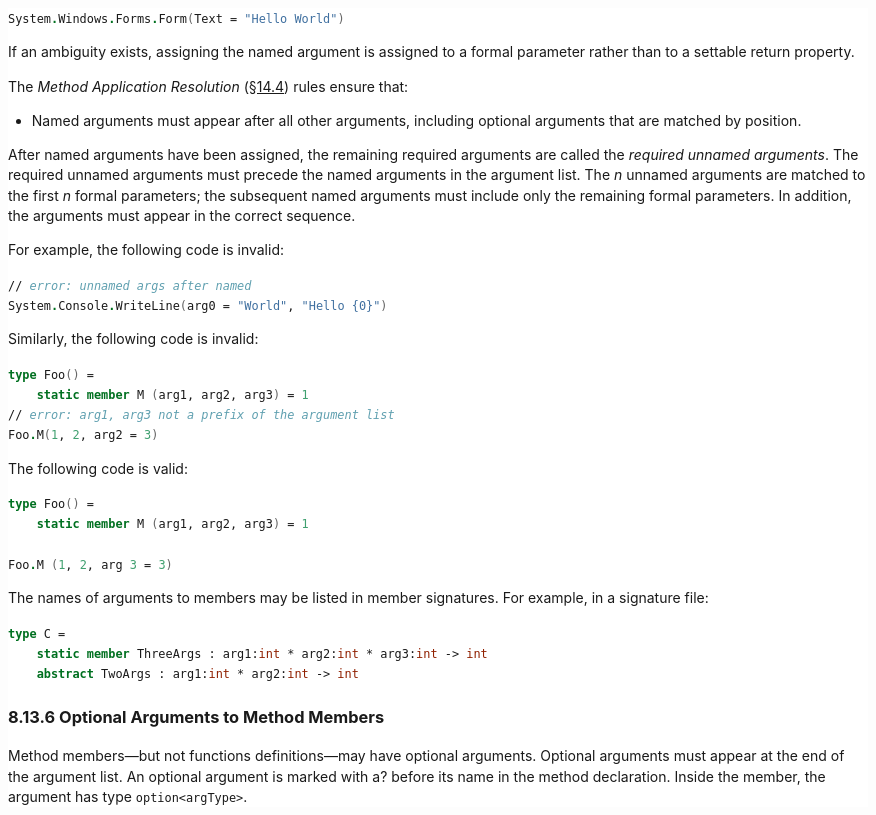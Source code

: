 ```fsharp
System.Windows.Forms.Form(Text = "Hello World")
```

If an ambiguity exists, assigning the named argument is assigned to a formal parameter rather than
to a settable return property.

The _Method Application Resolution_ ([§14.4](inference-procedures.md#144-method-application-resolution)) rules ensure that:

- Named arguments must appear after all other arguments, including optional arguments that
    are matched by position.

After named arguments have been assigned, the remaining required arguments are called the
_required unnamed arguments_. The required unnamed arguments must precede the named
arguments in the argument list. The _n_ unnamed arguments are matched to the first _n_ formal
parameters; the subsequent named arguments must include only the remaining formal parameters.
In addition, the arguments must appear in the correct sequence.

For example, the following code is invalid:

```fsharp
// error: unnamed args after named
System.Console.WriteLine(arg0 = "World", "Hello {0}")
```

Similarly, the following code is invalid:

```fsharp
type Foo() =
    static member M (arg1, arg2, arg3) = 1
// error: arg1, arg3 not a prefix of the argument list
Foo.M(1, 2, arg2 = 3)
```

The following code is valid:

```fsharp
type Foo() =
    static member M (arg1, arg2, arg3) = 1

Foo.M (1, 2, arg 3 = 3)
```

The names of arguments to members may be listed in member signatures. For example, in a
signature file:

```fsharp
type C =
    static member ThreeArgs : arg1:int * arg2:int * arg3:int -> int
    abstract TwoArgs : arg1:int * arg2:int -> int
```

### 8.13.6 Optional Arguments to Method Members

Method members—but not functions definitions—may have optional arguments. Optional
arguments must appear at the end of the argument list. An optional argument is marked with a?
before its name in the method declaration. Inside the member, the argument has type
`option<argType>`.
